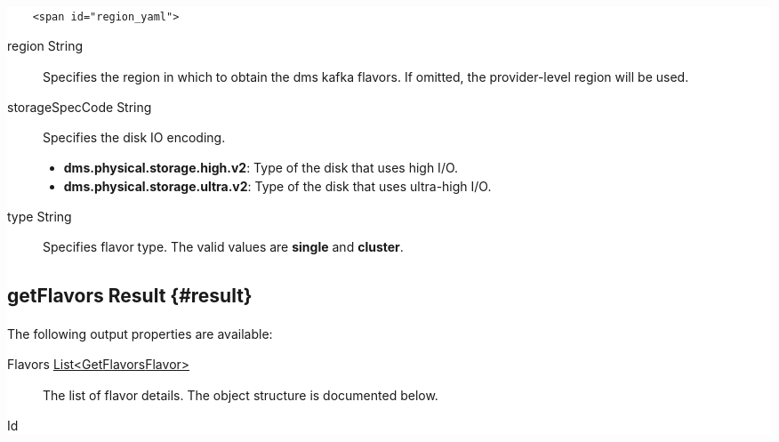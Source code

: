         <span id="region_yaml">
<a data-swiftype-name="resource-property" data-swiftype-type="text" href="#region_yaml" style="color: inherit; text-decoration: inherit;">region</a>
</span>
        <span class="property-indicator"></span>
        <span class="property-type">String</span>
    </dt>
    <dd><p>Specifies the region in which to obtain the dms kafka flavors.
If omitted, the provider-level region will be used.</p>
</dd><dt class="property-optional"
            title="Optional">
        <span id="storagespeccode_yaml">
<a data-swiftype-name="resource-property" data-swiftype-type="text" href="#storagespeccode_yaml" style="color: inherit; text-decoration: inherit;">storage<wbr>Spec<wbr>Code</a>
</span>
        <span class="property-indicator"></span>
        <span class="property-type">String</span>
    </dt>
    <dd><p>Specifies the disk IO encoding.</p>
<ul>
<li><strong>dms.physical.storage.high.v2</strong>: Type of the disk that uses high I/O.</li>
<li><strong>dms.physical.storage.ultra.v2</strong>: Type of the disk that uses ultra-high I/O.</li>
</ul>
</dd><dt class="property-optional"
            title="Optional">
        <span id="type_yaml">
<a data-swiftype-name="resource-property" data-swiftype-type="text" href="#type_yaml" style="color: inherit; text-decoration: inherit;">type</a>
</span>
        <span class="property-indicator"></span>
        <span class="property-type">String</span>
    </dt>
    <dd><p>Specifies flavor type. The valid values are <strong>single</strong> and <strong>cluster</strong>.</p>
</dd></dl>
</pulumi-choosable>
</div>




## getFlavors Result {#result}

The following output properties are available:



<div>
<pulumi-choosable type="language" values="csharp">
<dl class="resources-properties"><dt class="property-"
            title="">
        <span id="flavors_csharp">
<a data-swiftype-name="resource-property" data-swiftype-type="text" href="#flavors_csharp" style="color: inherit; text-decoration: inherit;">Flavors</a>
</span>
        <span class="property-indicator"></span>
        <span class="property-type"><a href="#getflavorsflavor">List&lt;Get<wbr>Flavors<wbr>Flavor&gt;</a></span>
    </dt>
    <dd><p>The list of flavor details.
The object structure is documented below.</p>
</dd><dt class="property-"
            title="">
        <span id="id_csharp">
<a data-swiftype-name="resource-property" data-swiftype-type="text" href="#id_csharp" style="color: inherit; text-decoration: inherit;">Id</a>